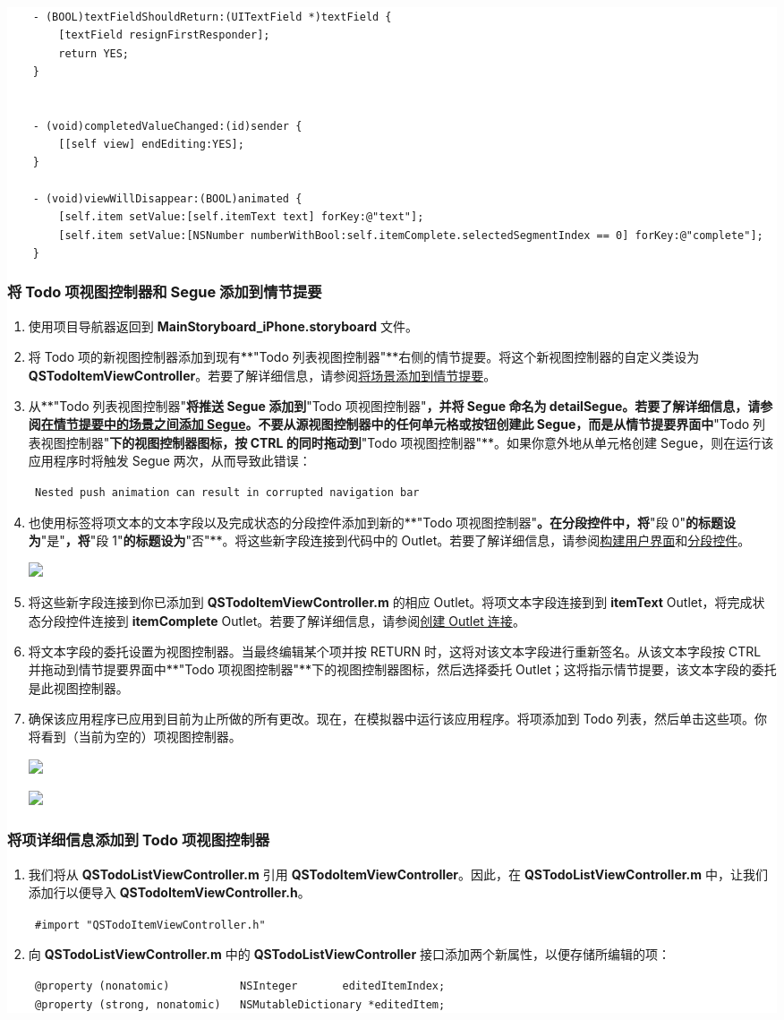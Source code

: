         - (BOOL)textFieldShouldReturn:(UITextField *)textField {
            [textField resignFirstResponder];
            return YES;
        }


        - (void)completedValueChanged:(id)sender {
            [[self view] endEditing:YES];
        }

        - (void)viewWillDisappear:(BOOL)animated {
            [self.item setValue:[self.itemText text] forKey:@"text"];
            [self.item setValue:[NSNumber numberWithBool:self.itemComplete.selectedSegmentIndex == 0] forKey:@"complete"];
        }

### 将 Todo 项视图控制器和 Segue 添加到情节提要

1. 使用项目导航器返回到 **MainStoryboard_iPhone.storyboard** 文件。

2. 将 Todo 项的新视图控制器添加到现有**"Todo 列表视图控制器"**右侧的情节提要。将这个新视图控制器的自定义类设为 **QSTodoItemViewController**。若要了解详细信息，请参阅[将场景添加到情节提要]。

3. 从**"Todo 列表视图控制器"**将推送 Segue 添加到**"Todo 项视图控制器"**，并将 Segue 命名为 **detailSegue**。若要了解详细信息，请参阅[在情节提要中的场景之间添加 Segue]。不要从源视图控制器中的任何单元格或按钮创建此 Segue，而是从情节提要界面中**"Todo 列表视图控制器"**下的视图控制器图标，按 CTRL 的同时拖动到**"Todo 项视图控制器"**。如果你意外地从单元格创建 Segue，则在运行该应用程序时将触发 Segue 两次，从而导致此错误：

        Nested push animation can result in corrupted navigation bar

4. 也使用标签将项文本的文本字段以及完成状态的分段控件添加到新的**"Todo 项视图控制器"**。在分段控件中，将**"段 0"**的标题设为**"是"**，将**"段 1"**的标题设为**"否"**。将这些新字段连接到代码中的 Outlet。若要了解详细信息，请参阅[构建用户界面]和[分段控件]。

      ![][add-todo-item-view-controller-3]

5. 将这些新字段连接到你已添加到 **QSTodoItemViewController.m** 的相应 Outlet。将项文本字段连接到到 **itemText** Outlet，将完成状态分段控件连接到 **itemComplete** Outlet。若要了解详细信息，请参阅[创建 Outlet 连接]。

6. 将文本字段的委托设置为视图控制器。当最终编辑某个项并按 RETURN 时，这将对该文本字段进行重新签名。从该文本字段按 CTRL 并拖动到情节提要界面中**"Todo 项视图控制器"**下的视图控制器图标，然后选择委托 Outlet；这将指示情节提要，该文本字段的委托是此视图控制器。

7. 确保该应用程序已应用到目前为止所做的所有更改。现在，在模拟器中运行该应用程序。将项添加到 Todo 列表，然后单击这些项。你将看到（当前为空的）项视图控制器。

      ![][add-todo-item-view-controller-4]

      ![][add-todo-item-view-controller-5]

### 将项详细信息添加到 Todo 项视图控制器

1. 我们将从 **QSTodoListViewController.m** 引用 **QSTodoItemViewController**。因此，在 **QSTodoListViewController.m** 中，让我们添加行以便导入 **QSTodoItemViewController.h**。

        #import "QSTodoItemViewController.h"

2. 向 **QSTodoListViewController.m** 中的 **QSTodoListViewController** 接口添加两个新属性，以便存储所编辑的项：

        @property (nonatomic)           NSInteger       editedItemIndex;
        @property (strong, nonatomic)   NSMutableDictionary *editedItem;


[add-todo-item-view-controller-1]: ./media/mobile-services-ios-handling-conflicts-offline-data/add-todo-item-view-controller-1.png
[add-todo-item-view-controller-2]: ./media/mobile-services-ios-handling-conflicts-offline-data/add-todo-item-view-controller-2.png
[add-todo-item-view-controller-3]: ./media/mobile-services-ios-handling-conflicts-offline-data/add-todo-item-view-controller-3.png
[add-todo-item-view-controller-4]: ./media/mobile-services-ios-handling-conflicts-offline-data/add-todo-item-view-controller-4.png
[add-todo-item-view-controller-5]: ./media/mobile-services-ios-handling-conflicts-offline-data/add-todo-item-view-controller-5.png
[add-todo-item-view-controller-6]: ./media/mobile-services-ios-handling-conflicts-offline-data/add-todo-item-view-controller-6.png
[conflict-handling-problem-1]: ./media/mobile-services-ios-handling-conflicts-offline-data/conflict-handling-problem-1.png
[update-todo-list-view-controller-1]: ./media/mobile-services-ios-handling-conflicts-offline-data/update-todo-list-view-controller-1.png
[update-todo-list-view-controller-2]: ./media/mobile-services-ios-handling-conflicts-offline-data/update-todo-list-view-controller-2.png
[分段控件]: https://developer.apple.com/library/ios/documentation/UserExperience/Conceptual/UIKitUICatalog/UISegmentedControl.html
[核心数据模型编辑器帮助]: https://developer.apple.com/library/mac/recipes/xcode_help-core_data_modeling_tool/Articles/about_cd_modeling_tool.html
[创建 Outlet 连接]: https://developer.apple.com/library/mac/recipes/xcode_help-interface_builder/articles-connections_bindings/CreatingOutlet.html
[构建用户界面]: https://developer.apple.com/library/mac/documentation/ToolsLanguages/Conceptual/Xcode_Overview/Edit_User_Interfaces/edit_user_interface.html
[在情节提要中的场景之间添加 Segue]: https://developer.apple.com/library/ios/recipes/xcode_help-IB_storyboard/chapters/StoryboardSegue.html#//apple_ref/doc/uid/TP40014225-CH25-SW1
[将场景添加到情节提要]: https://developer.apple.com/library/ios/recipes/xcode_help-IB_storyboard/chapters/StoryboardScene.html
[核心数据]: https://developer.apple.com/library/ios/documentation/Cocoa/Conceptual/CoreData/cdProgrammingGuide.html
[在此处下载预览版 SDK]: http://aka.ms/Gc6fex
[如何使用适用于 iOS 的移动服务客户端库]: /zh-cn/documentation/articles/mobile-services-ios-how-to-use-client-library/
[入门脱机 iOS 示例]: https://github.com/Azure/mobile-services-samples/tree/master/TodoOffline/iOS/blog20140611
[脱机数据入门]: /zh-cn/documentation/articles/mobile-services-ios-get-started-offline-data/
[移动服务入门]: /zh-cn/documentation/articles/mobile-services-ios-get-started/
[数据处理入门]: /zh-cn/documentation/articles/mobile-services-ios-get-started-data/